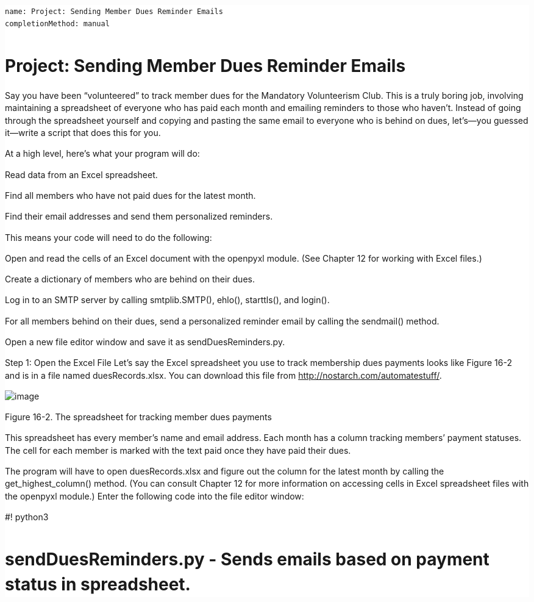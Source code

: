 ```ngMeta
name: Project: Sending Member Dues Reminder Emails
completionMethod: manual
```
# Project: Sending Member Dues Reminder Emails
Say you have been “volunteered” to track member dues for the Mandatory Volunteerism Club. This is a truly boring job, involving maintaining a spreadsheet of everyone who has paid each month and emailing reminders to those who haven’t. Instead of going through the spreadsheet yourself and copying and pasting the same email to everyone who is behind on dues, let’s—you guessed it—write a script that does this for you.

At a high level, here’s what your program will do:

Read data from an Excel spreadsheet.

Find all members who have not paid dues for the latest month.

Find their email addresses and send them personalized reminders.

This means your code will need to do the following:

Open and read the cells of an Excel document with the openpyxl module. (See Chapter 12 for working with Excel files.)

Create a dictionary of members who are behind on their dues.

Log in to an SMTP server by calling smtplib.SMTP(), ehlo(), starttls(), and login().

For all members behind on their dues, send a personalized reminder email by calling the sendmail() method.

Open a new file editor window and save it as sendDuesReminders.py.

Step 1: Open the Excel File
Let’s say the Excel spreadsheet you use to track membership dues payments looks like Figure 16-2 and is in a file named duesRecords.xlsx. You can download this file from <span><a href="http://nostarch.com/automatestuff/">http://nostarch.com/automatestuff/</a></span>.

![image](assets/000022.jpg)

Figure 16-2. The spreadsheet for tracking member dues payments

This spreadsheet has every member’s name and email address. Each month has a column tracking members’ payment statuses. The cell for each member is marked with the text paid once they have paid their dues.

The program will have to open duesRecords.xlsx and figure out the column for the latest month by calling the get_highest_column() method. (You can consult Chapter 12 for more information on accessing cells in Excel spreadsheet files with the openpyxl module.) Enter the following code into the file editor window:


   #! python3
   # sendDuesReminders.py - Sends emails based on payment status in spreadsheet.
